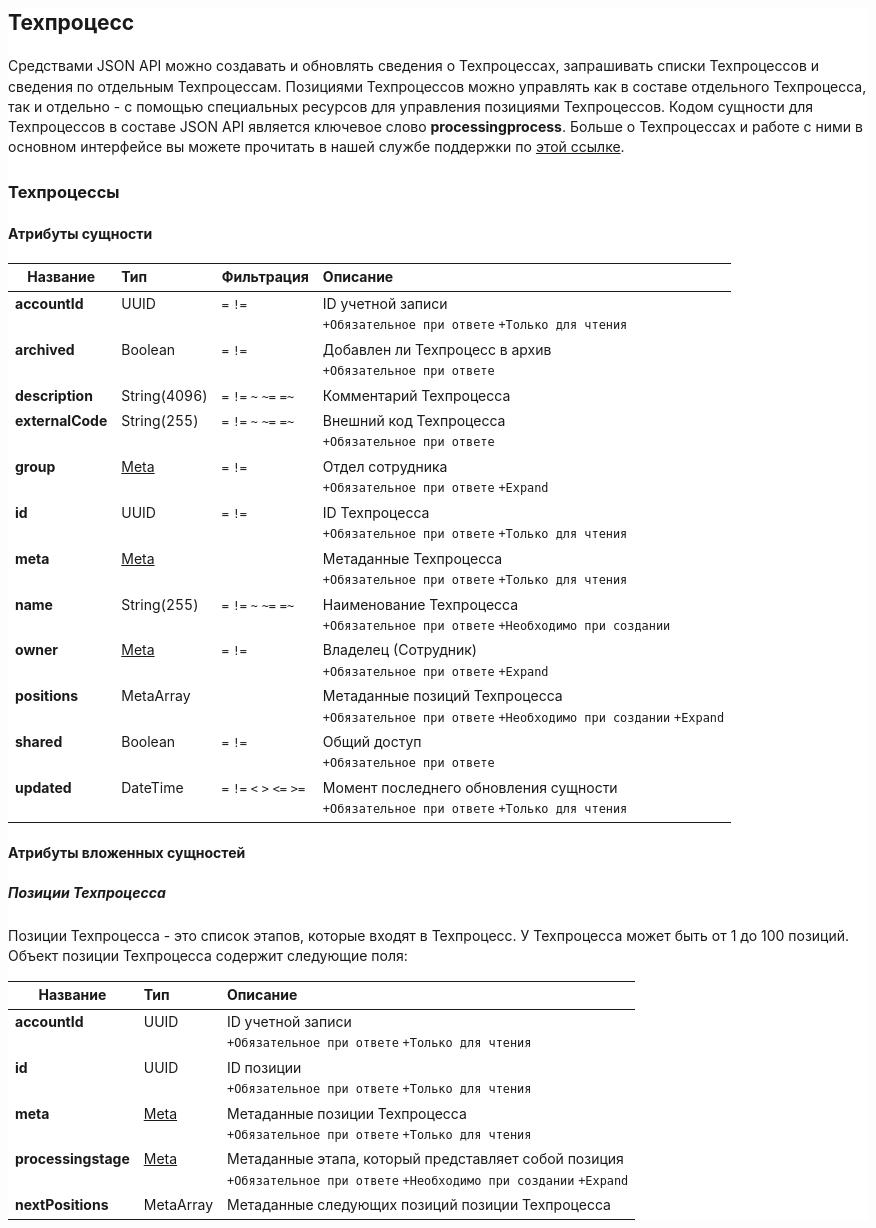 ## Техпроцесс
Средствами JSON API можно создавать и обновлять сведения о Техпроцессах, запрашивать списки Техпроцессов и сведения по отдельным Техпроцессам. 
Позициями Техпроцессов можно управлять как в составе отдельного Техпроцесса, так и отдельно - с помощью специальных ресурсов для управления позициями Техпроцессов. 
Кодом сущности для Техпроцессов в составе JSON API является ключевое слово **processingprocess**. Больше о Техпроцессах и работе с ними в основном интерфейсе вы можете прочитать в нашей службе поддержки по [этой ссылке](https://support.moysklad.ru/hc/ru/articles/4407869768593-%D0%A0%D0%B0%D1%81%D1%88%D0%B8%D1%80%D0%B5%D0%BD%D0%BD%D1%8B%D0%B9-%D1%81%D0%BF%D0%BE%D1%81%D0%BE%D0%B1-%D0%BF%D1%80%D0%BE%D0%B8%D0%B7%D0%B2%D0%BE%D0%B4%D1%81%D1%82%D0%B2%D0%B0#1).

### Техпроцессы  
#### Атрибуты сущности

| Название         | Тип                                                       | Фильтрация                 | Описание                                                                                             |
|------------------|:----------------------------------------------------------|:---------------------------|:-----------------------------------------------------------------------------------------------------|
| **accountId**    | UUID                                                      | `=` `!=`                   | ID учетной записи<br>`+Обязательное при ответе` `+Только для чтения`                                 |
| **archived**     | Boolean                                                   | `=` `!=`                   | Добавлен ли Техпроцесс в архив<br>`+Обязательное при ответе`                                         |
| **description**  | String(4096)                                              | `=` `!=` `~` `~=` `=~`     | Комментарий Техпроцесса                                                                              |
| **externalCode** | String(255)                                               | `=` `!=` `~` `~=` `=~`     | Внешний код Техпроцесса<br>`+Обязательное при ответе`                                                |
| **group**        | [Meta](../#mojsklad-json-api-obschie-swedeniq-metadannye) | `=` `!=`                   | Отдел сотрудника<br>`+Обязательное при ответе` `+Expand`                                             |
| **id**           | UUID                                                      | `=` `!=`                   | ID Техпроцесса<br>`+Обязательное при ответе` `+Только для чтения`                                    |
| **meta**         | [Meta](../#mojsklad-json-api-obschie-swedeniq-metadannye) |                            | Метаданные Техпроцесса<br>`+Обязательное при ответе` `+Только для чтения`                            |
| **name**         | String(255)                                               | `=` `!=` `~` `~=` `=~`     | Наименование Техпроцесса<br>`+Обязательное при ответе` `+Необходимо при создании`                    |
| **owner**        | [Meta](../#mojsklad-json-api-obschie-swedeniq-metadannye) | `=` `!=`                   | Владелец (Сотрудник)<br>`+Обязательное при ответе` `+Expand`                                         |
| **positions**    | MetaArray                                                 |                            | Метаданные позиций Техпроцесса<br>`+Обязательное при ответе` `+Необходимо при создании` `+Expand`    |
| **shared**       | Boolean                                                   | `=` `!=`                   | Общий доступ<br>`+Обязательное при ответе`                                                           |
| **updated**      | DateTime                                                  | `=` `!=` `<` `>` `<=` `>=` | Момент последнего обновления сущности<br>`+Обязательное при ответе` `+Только для чтения`             |

#### Атрибуты вложенных сущностей
##### Позиции Техпроцесса
Позиции Техпроцесса - это список этапов, которые входят в Техпроцесс. У Техпроцесса может быть от 1 до 100 позиций.
Объект позиции Техпроцесса содержит следующие поля:

| Название            | Тип                                                       | Описание                                                                                                                |
|---------------------|:----------------------------------------------------------|:------------------------------------------------------------------------------------------------------------------------|
| **accountId**       | UUID                                                      | ID учетной записи<br>`+Обязательное при ответе` `+Только для чтения`                                                    |
| **id**              | UUID                                                      | ID позиции<br>`+Обязательное при ответе` `+Только для чтения`                                                           |
| **meta**            | [Meta](../#mojsklad-json-api-obschie-swedeniq-metadannye) | Метаданные позиции Техпроцесса<br>`+Обязательное при ответе` `+Только для чтения`                                       |
| **processingstage** | [Meta](../dictionaries/#suschnosti-jetap-proizwodstwa)    | Метаданные этапа, который представляет собой позиция<br>`+Обязательное при ответе` `+Необходимо при создании` `+Expand` |
| **nextPositions**   | MetaArray                                                 | Метаданные следующих позиций позиции Техпроцесса<br>                                                                    |
